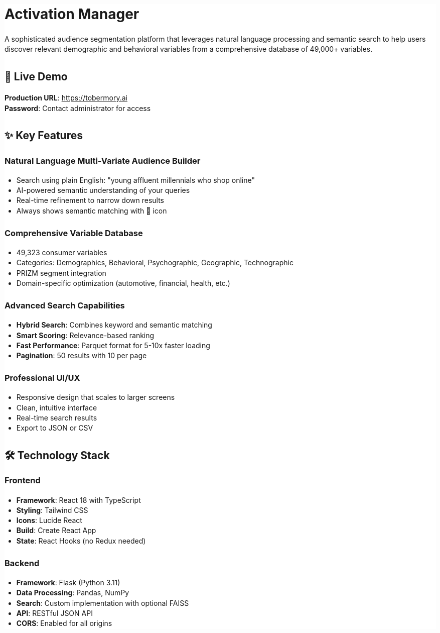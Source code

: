 # Activation Manager

A sophisticated audience segmentation platform that leverages natural language processing and semantic search to help users discover relevant demographic and behavioral variables from a comprehensive database of 49,000+ variables.

## 🚀 Live Demo

**Production URL**: https://tobermory.ai  
**Password**: Contact administrator for access

## ✨ Key Features

### Natural Language Multi-Variate Audience Builder
- Search using plain English: "young affluent millennials who shop online"
- AI-powered semantic understanding of your queries
- Real-time refinement to narrow down results
- Always shows semantic matching with 🧠 icon

### Comprehensive Variable Database
- 49,323 consumer variables
- Categories: Demographics, Behavioral, Psychographic, Geographic, Technographic
- PRIZM segment integration
- Domain-specific optimization (automotive, financial, health, etc.)

### Advanced Search Capabilities
- **Hybrid Search**: Combines keyword and semantic matching
- **Smart Scoring**: Relevance-based ranking
- **Fast Performance**: Parquet format for 5-10x faster loading
- **Pagination**: 50 results with 10 per page

### Professional UI/UX
- Responsive design that scales to larger screens
- Clean, intuitive interface
- Real-time search results
- Export to JSON or CSV

## 🛠️ Technology Stack

### Frontend
- **Framework**: React 18 with TypeScript
- **Styling**: Tailwind CSS
- **Icons**: Lucide React
- **Build**: Create React App
- **State**: React Hooks (no Redux needed)

### Backend
- **Framework**: Flask (Python 3.11)
- **Data Processing**: Pandas, NumPy
- **Search**: Custom implementation with optional FAISS
- **API**: RESTful JSON API
- **CORS**: Enabled for all origins
